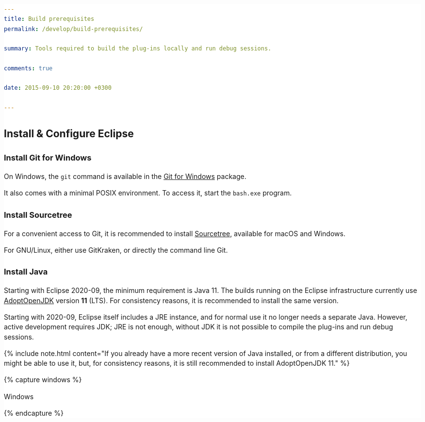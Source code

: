 ```yaml
---
title: Build prerequisites
permalink: /develop/build-prerequisites/

summary: Tools required to build the plug-ins locally and run debug sessions.

comments: true

date: 2015-09-10 20:20:00 +0300

---
```


## Install & Configure Eclipse

### Install Git for Windows

On Windows, the `git` command is available in the
[Git for Windows](https://git-scm.com/download/win) package.

It also comes with a minimal POSIX environment. To access it, start
the `bash.exe` program.

### Install Sourcetree

For a convenient access to Git, it is recommended to install
[Sourcetree](https://www.sourcetreeapp.com/), available for macOS and Windows.

For GNU/Linux, either use GitKraken, or directly the command line Git.

### Install Java

Starting with Eclipse 2020-09, the minimum requirement is Java 11.
The builds running on the Eclipse infrastructure currently use
[AdoptOpenJDK](https://adoptopenjdk.net) version **11** (LTS).
For consistency reasons, it is recommended to install the same version.

Starting with 2020-09, Eclipse itself includes a JRE instance,
and for normal use it no longer needs a separate Java.
However, active development requires JDK; JRE is not enough,
without JDK it is not possible to compile the plug-ins and
run debug sessions.

{% include note.html content="If you already have a more recent version of
Java installed, or from a different distribution, you might be able to use
it, but, for consistency reasons, it is still recommended to install
AdoptOpenJDK 11." %}

{% capture windows %}

Windows

{% endcapture %}

